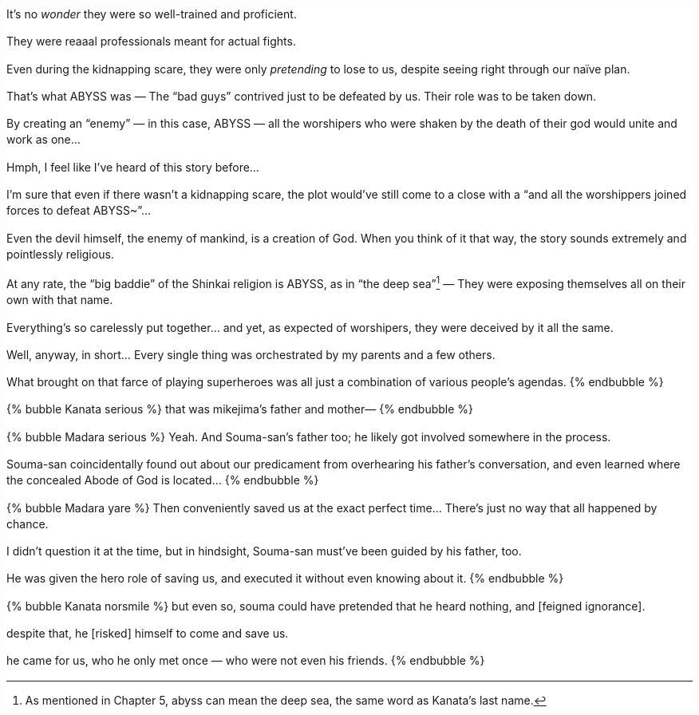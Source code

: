 It’s no <em>wonder</em> they were so well-trained and proficient.

They were reaaal professionals meant for actual fights.

Even during the kidnapping scare, they were only <em>pretending</em> to lose to us, despite seeing right through our naïve plan.

That’s what ABYSS was — The “bad guys” contrived just to be defeated by us. Their role was to be taken down.

By creating an “enemy” — in this case, ABYSS — all the worshipers who were shaken by the death of their god would unite and work as one…

Hmph, I feel like I’ve heard of this story before…

I’m sure that even if there wasn’t a kidnapping scare, the plot would’ve still come to a close with a “and all the worshippers joined forces to defeat ABYSS~”…

Even the devil himself, the enemy of mankind, is a creation of God. When you think of it that way, the story sounds extremely and pointlessly religious.

At any rate, the “big baddie” of the Shinkai religion is ABYSS, as in “the deep sea”[^11] — They were exposing themselves all on their own with that name.

Everything’s so carelessly put together… and yet, as expected of worshipers, they were deceived by it all the same.

Well, anyway, in short… Every single thing was orchestrated by my parents and a few others.

What brought on that farce of playing superheroes was all just a combination of various people’s agendas.
{% endbubble %}

{% bubble Kanata serious %}
that was mikejima’s father and mother—
{% endbubble %}

{% bubble Madara serious %}
Yeah. And Souma-san’s father too; he likely got involved somewhere in the process.

Souma-san coincidentally found out about our predicament from overhearing his father’s conversation, and even learned where the concealed Abode of God is located…
{% endbubble %}

{% bubble Madara yare %}
Then conveniently saved us at the exact perfect time… There’s just no way that all happened by chance.

I didn’t question it at the time, but in hindsight, Souma-san must’ve been guided by his father, too.

He was given the hero role of saving us, and executed it without even knowing about it.
{% endbubble %}

{% bubble Kanata norsmile %}
but even so, souma could have pretended that he heard nothing, and [feigned ignorance].

despite that, he [risked] himself to come and save us.

he came for us, who he only met once — who were not even his friends.
{% endbubble %}


[^1]: The word for depth here is <em>fuchi</em> (淵), the same kanji used in “deep abyss” (<em>shin-en</em> 深淵)
[^2]: “Transform” (<em>henshin</em>) is what tokusatsu heroes say before transforming into their hero form.
[^3]: In Japanese, this can also refer to an old man/woman, and is not necessarily a family member or relative.
[^4]: Combatants refer to the troopers of an antagonist group in a tokusatsu show, and are typically low-level. An example would be the <a href="https://kamenrider.fandom.com/wiki/Shocker_Combatmen" target="_blank">Shocker Combatmen</a> from Kamen Rider.
[^5]: Souma calls Kanata with “sama” to show respect to his status as a god.
[^6]: Young Souma calls Madara by “Mikejima-dono” just like present Souma, but as a young kid the <em>dono</em> is in hiragana, whereas present Souma says <em>dono</em> with the kanji 殿.
[^7]: He says <em>puka puka</em> in Japanese here, which can mean bubbling or floating.
[^8]: This is a classic samurai catchphrase from the old ages, typically used in stories set in those days.
[^9]: Here, Souma says <em>kami-sama</em> (God). This is different from the way Madara refers to young Kanata, which is simply <em>kami</em>.
[^10]: This is a motto that samurais live by. The quote comes from Confucius.
[^11]: As mentioned in Chapter 5, abyss can mean the deep sea, the same word as Kanata’s last name.
[^12]: Kaoru’s mother was a marine biologist.